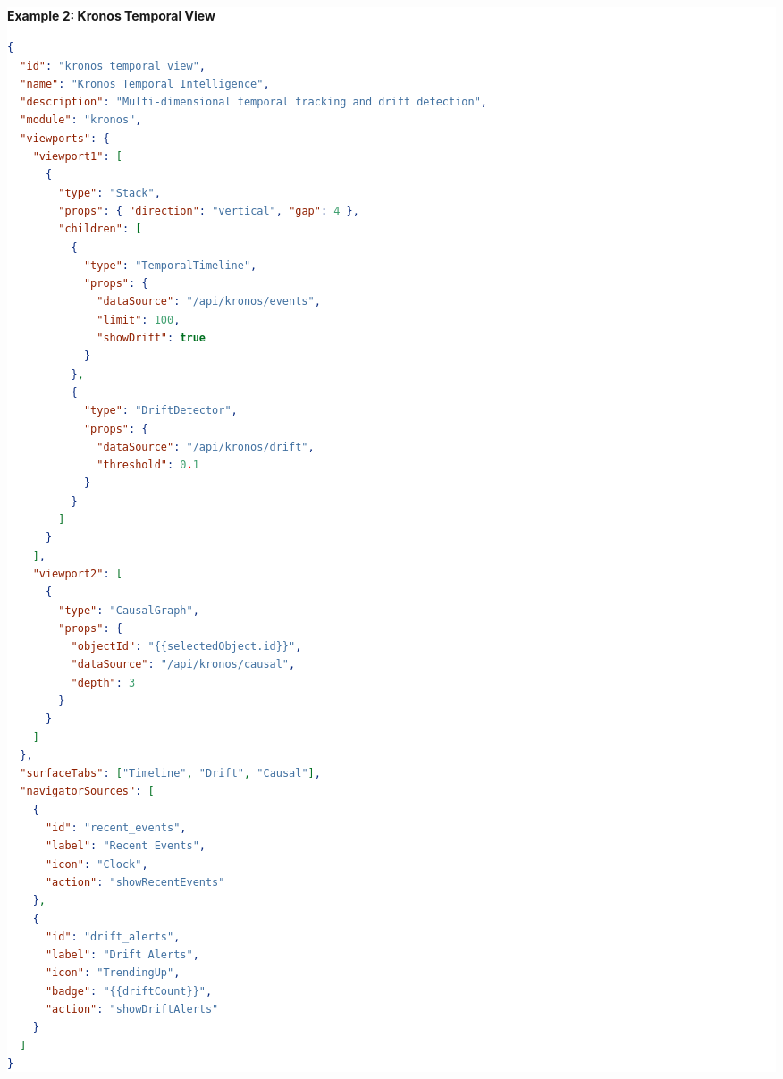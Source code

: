 
**Example 2: Kronos Temporal View**

```json
{
  "id": "kronos_temporal_view",
  "name": "Kronos Temporal Intelligence",
  "description": "Multi-dimensional temporal tracking and drift detection",
  "module": "kronos",
  "viewports": {
    "viewport1": [
      {
        "type": "Stack",
        "props": { "direction": "vertical", "gap": 4 },
        "children": [
          {
            "type": "TemporalTimeline",
            "props": {
              "dataSource": "/api/kronos/events",
              "limit": 100,
              "showDrift": true
            }
          },
          {
            "type": "DriftDetector",
            "props": {
              "dataSource": "/api/kronos/drift",
              "threshold": 0.1
            }
          }
        ]
      }
    ],
    "viewport2": [
      {
        "type": "CausalGraph",
        "props": {
          "objectId": "{{selectedObject.id}}",
          "dataSource": "/api/kronos/causal",
          "depth": 3
        }
      }
    ]
  },
  "surfaceTabs": ["Timeline", "Drift", "Causal"],
  "navigatorSources": [
    {
      "id": "recent_events",
      "label": "Recent Events",
      "icon": "Clock",
      "action": "showRecentEvents"
    },
    {
      "id": "drift_alerts",
      "label": "Drift Alerts",
      "icon": "TrendingUp",
      "badge": "{{driftCount}}",
      "action": "showDriftAlerts"
    }
  ]
}
```
